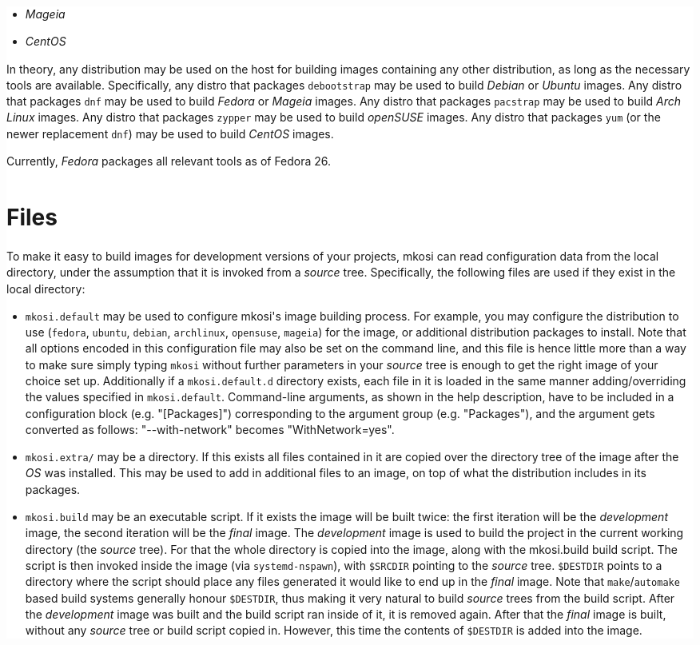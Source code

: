 * *Mageia*

* *CentOS*

In theory, any distribution may be used on the host for building
images containing any other distribution, as long as the necessary
tools are available. Specifically, any distro that packages
`debootstrap` may be used to build *Debian* or *Ubuntu* images. Any
distro that packages `dnf` may be used to build *Fedora* or *Mageia*
images. Any distro that packages `pacstrap` may be used to build *Arch
Linux* images. Any distro that packages `zypper` may be used to build
*openSUSE* images. Any distro that packages `yum` (or the newer
replacement `dnf`) may be used to build *CentOS* images.

Currently, *Fedora* packages all relevant tools as of Fedora 26.

# Files

To make it easy to build images for development versions of
your projects, mkosi can read configuration data from the
local directory, under the assumption that it is invoked from
a *source* tree. Specifically, the following files are used if
they exist in the local directory:

* `mkosi.default` may be used to configure mkosi's image
  building process. For example, you may configure the
  distribution to use (`fedora`, `ubuntu`, `debian`, `archlinux`,
  `opensuse`, `mageia`) for the image, or additional
  distribution packages to install. Note that all options encoded
  in this configuration file may also be set on the command line,
  and this file is hence little more than a way to make sure simply
  typing `mkosi` without further parameters in your *source* tree is
  enough to get the right image of your choice set up.
  Additionally if a `mkosi.default.d` directory exists, each file in it
  is loaded in the same manner adding/overriding the values specified in
  `mkosi.default`. Command-line arguments, as shown in the help
  description, have to be included in a configuration block (e.g.
  "[Packages]") corresponding to the argument group (e.g. "Packages"),
  and the argument gets converted as follows: "--with-network" becomes
  "WithNetwork=yes".

* `mkosi.extra/` may be a directory. If this exists all files
  contained in it are copied over the directory tree of the
  image after the *OS* was installed. This may be used to add in
  additional files to an image, on top of what the
  distribution includes in its packages.

* `mkosi.build` may be an executable script. If it exists the
  image will be built twice: the first iteration will be the
  *development* image, the second iteration will be the
  *final* image. The *development* image is used to build the
  project in the current working directory (the *source*
  tree). For that the whole directory is copied into the
  image, along with the mkosi.build build script. The script
  is then invoked inside the image (via `systemd-nspawn`), with
  `$SRCDIR` pointing to the *source* tree. `$DESTDIR` points to a
  directory where the script should place any files generated
  it would like to end up in the *final* image. Note that
  `make`/`automake` based build systems generally honour `$DESTDIR`,
  thus making it very natural to build *source* trees from the
  build script. After the *development* image was built and the
  build script ran inside of it, it is removed again. After
  that the *final* image is built, without any *source* tree or
  build script copied in. However, this time the contents of
  `$DESTDIR` is added into the image.
